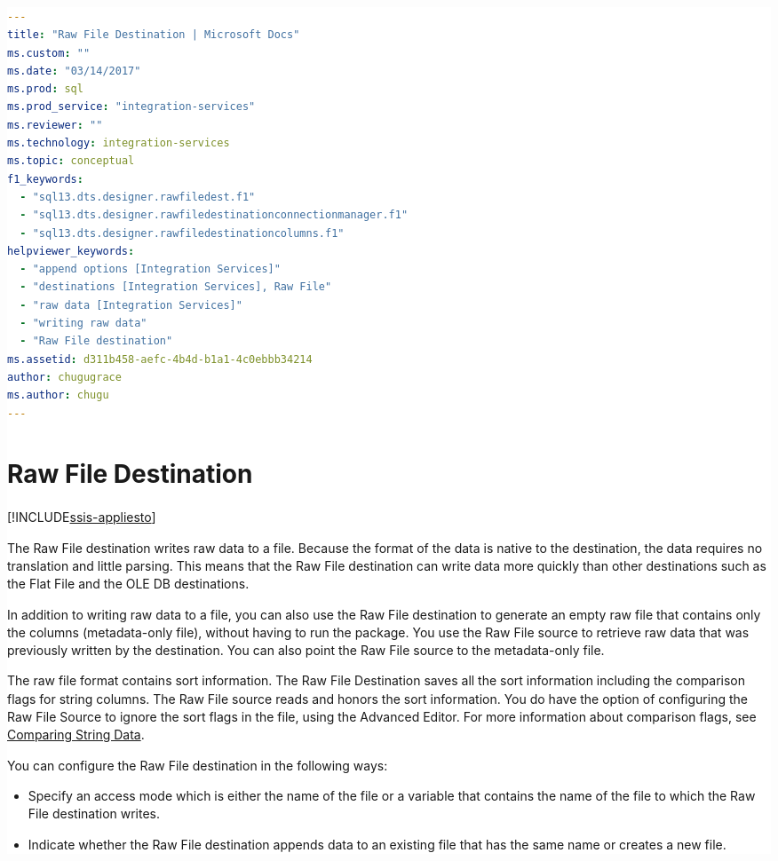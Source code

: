 ```yaml
---
title: "Raw File Destination | Microsoft Docs"
ms.custom: ""
ms.date: "03/14/2017"
ms.prod: sql
ms.prod_service: "integration-services"
ms.reviewer: ""
ms.technology: integration-services
ms.topic: conceptual
f1_keywords: 
  - "sql13.dts.designer.rawfiledest.f1"
  - "sql13.dts.designer.rawfiledestinationconnectionmanager.f1"
  - "sql13.dts.designer.rawfiledestinationcolumns.f1"
helpviewer_keywords: 
  - "append options [Integration Services]"
  - "destinations [Integration Services], Raw File"
  - "raw data [Integration Services]"
  - "writing raw data"
  - "Raw File destination"
ms.assetid: d311b458-aefc-4b4d-b1a1-4c0ebbb34214
author: chugugrace
ms.author: chugu
---
```

# Raw File Destination

[!INCLUDE[ssis-appliesto](../../includes/applies-to-version/sqlserver-ssis.md)]


  The Raw File destination writes raw data to a file. Because the format of the data is native to the destination, the data requires no translation and little parsing. This means that the Raw File destination can write data more quickly than other destinations such as the Flat File and the OLE DB destinations.  
  
 In addition to writing raw data to a file, you can also use the Raw File destination to generate an empty raw file that contains only the columns (metadata-only file), without having to run the package. You use the Raw File source to retrieve raw data that was previously written by the destination. You can also point the Raw File source to the metadata-only file.  
  
 The raw file format contains sort information. The Raw File Destination saves all the sort information including the comparison flags for string columns. The Raw File source reads and honors the sort information. You do have the option of configuring the Raw File Source to ignore the sort flags in the file, using the Advanced Editor. For more information about comparison flags, see [Comparing String Data](../../integration-services/data-flow/comparing-string-data.md).  
  
 You can configure the Raw File destination in the following ways:  
  
-   Specify an access mode which is either the name of the file or a variable that contains the name of the file to which the Raw File destination writes.  
  
-   Indicate whether the Raw File destination appends data to an existing file that has the same name or creates a new file.  
  